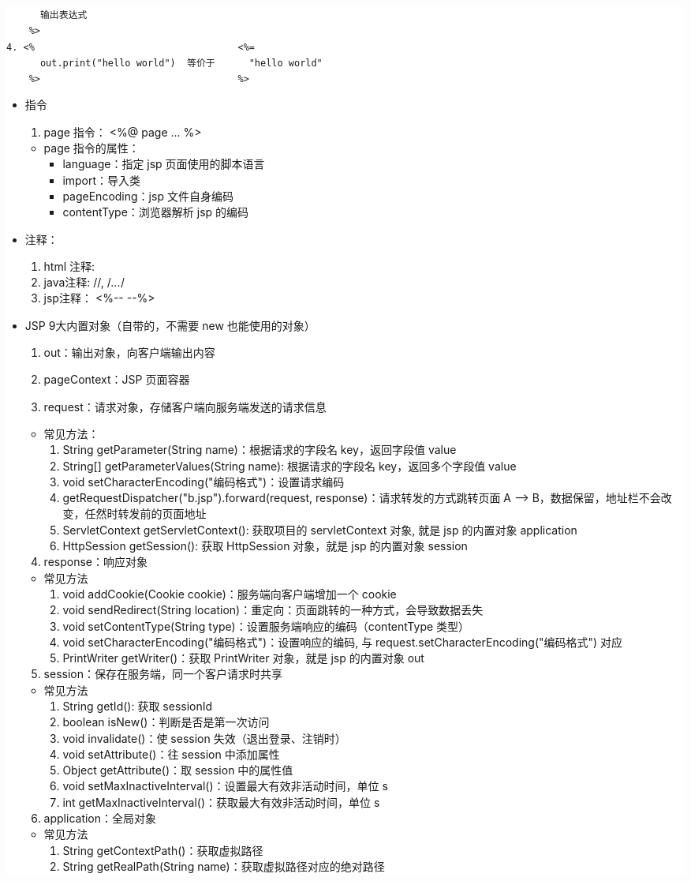           输出表达式
        %>
    4. <%                                    <%=
          out.print("hello world")  等价于      "hello world"  
        %>                                   %>
  
  - 指令
    1. page 指令： <%@ page ... %>
      + page 指令的属性：
        - language：指定 jsp 页面使用的脚本语言
        - import：导入类
        - pageEncoding：jsp 文件自身编码
        - contentType：浏览器解析 jsp 的编码

  - 注释：
    1. html 注释: <!-- -->
    2. java注释: //, /*...*/
    3. jsp注释： <%-- --%>

+ JSP 9大内置对象（自带的，不需要 new 也能使用的对象）
  1. out：输出对象，向客户端输出内容

  2. pageContext：JSP 页面容器

  3. request：请求对象，存储客户端向服务端发送的请求信息
    - 常见方法：
      1. String getParameter(String name)：根据请求的字段名 key，返回字段值 value
      2. String[] getParameterValues(String name): 根据请求的字段名 key，返回多个字段值 value
      3. void setCharacterEncoding("编码格式")：设置请求编码
      4. getRequestDispatcher("b.jsp").forward(request, response)：请求转发的方式跳转页面 A --> B，数据保留，地址栏不会改变，任然时转发前的页面地址
      5. ServletContext getServletContext(): 获取项目的 servletContext 对象, 就是 jsp 的内置对象 application
      6. HttpSession getSession(): 获取 HttpSession 对象，就是 jsp 的内置对象 session

  4. response：响应对象
    - 常见方法
      1. void addCookie(Cookie cookie)：服务端向客户端增加一个 cookie
      2. void sendRedirect(String location)：重定向：页面跳转的一种方式，会导致数据丢失
      3. void setContentType(String type)：设置服务端响应的编码（contentType 类型）
      4. void setCharacterEncoding("编码格式")：设置响应的编码, 与 request.setCharacterEncoding("编码格式") 对应
      5. PrintWriter getWriter()：获取 PrintWriter 对象，就是 jsp 的内置对象 out

  5. session：保存在服务端，同一个客户请求时共享
    - 常见方法
      1. String getId(): 获取 sessionId
      2. boolean isNew()：判断是否是第一次访问
      3. void invalidate()：使 session 失效（退出登录、注销时）
      4. void setAttribute()：往 session 中添加属性
      5. Object getAttribute()：取 session 中的属性值
      6. void setMaxInactiveInterval()：设置最大有效非活动时间，单位 s
      6. int getMaxInactiveInterval()：获取最大有效非活动时间，单位 s

  6. application：全局对象
    - 常见方法
      1. String getContextPath()：获取虚拟路径
      2. String getRealPath(String name)：获取虚拟路径对应的绝对路径
